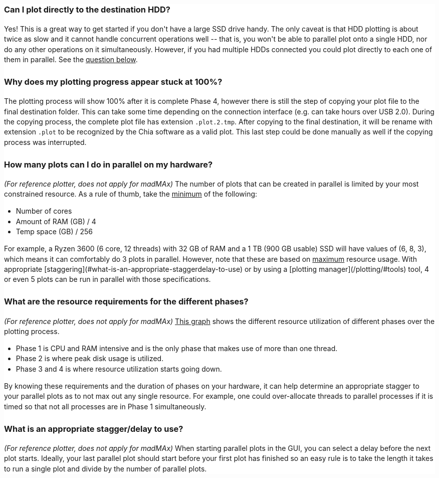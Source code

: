 ### Can I plot directly to the destination HDD?
Yes! This is a great way to get started if you don't have a large SSD drive handy. The only caveat is that HDD plotting is about twice as slow and it cannot handle concurrent operations well -- that is, you won't be able to parallel plot onto a single HDD, nor do any other operations on it simultaneously. However, if you had multiple HDDs connected you could plot directly to each one of them in parallel. See the [question below](#why-are-some-of-the-biggest-farms-plotting-on-sas-hdds-instead-of-ssds).


### Why does my plotting progress appear stuck at 100%?
The plotting process will show 100% after it is complete Phase 4, however there is still the step of copying your plot file to the final destination folder. This can take some time depending on the connection interface (e.g. can take hours over USB 2.0). During the copying process, the complete plot file has extension `.plot.2.tmp`. After copying to the final destination, it will be rename with extension `.plot` to be recognized by the Chia software as a valid plot. This last step could be done manually as well if the copying process was interrupted.

### How many plots can I do in parallel on my hardware?
<em>(For reference plotter, does not apply for madMAx)</em> The number of plots that can be created in parallel is limited by your most constrained resource. As a rule of thumb, take the <u>minimum</u> of the following:
<ul>
  <li>Number of cores</li>
  <li>Amount of RAM (GB) / 4</li>
  <li>Temp space (GB) / 256</li>
</ul>
For example, a Ryzen 3600 (6 core, 12 threads) with 32 GB of RAM and a 1 TB (900 GB usable) SSD will have values of (6, 8, 3), which means it can comfortably do 3 plots in parallel. However, note that these are based on <u>maximum</u> resource usage. With appropriate [staggering](#what-is-an-appropriate-staggerdelay-to-use) or by using a [plotting manager](/plotting/#tools) tool, 4 or even 5 plots can be run in parallel with those specifications.


### What are the resource requirements for the different phases?
<em>(For reference plotter, does not apply for madMAx)</em> <a href="https://www.reddit.com/r/chia/comments/mr4fu0/simple_plotting_resource_usage_graphs_104/" target="_blank">This graph</a> shows the different resource utilization of different phases over the plotting process.
- Phase 1 is CPU and RAM intensive and is the only phase that makes use of more than one thread.
- Phase 2 is where peak disk usage is utilized.
- Phase 3 and 4 is where resource utilization starts going down.

By knowing these requirements and the duration of phases on your hardware, it can help determine an appropriate stagger to your parallel plots as to not max out any single resource. For example, one could over-allocate threads to parallel processes if it is timed so that not all processes are in Phase 1 simultaneously.

### What is an appropriate stagger/delay to use?
<em>(For reference plotter, does not apply for madMAx)</em> When starting parallel plots in the GUI, you can select a delay before the next plot starts. Ideally, your last parallel plot should start before your first plot has finished so an easy rule is to take the length it takes to run a single plot and divide by the number of parallel plots.
